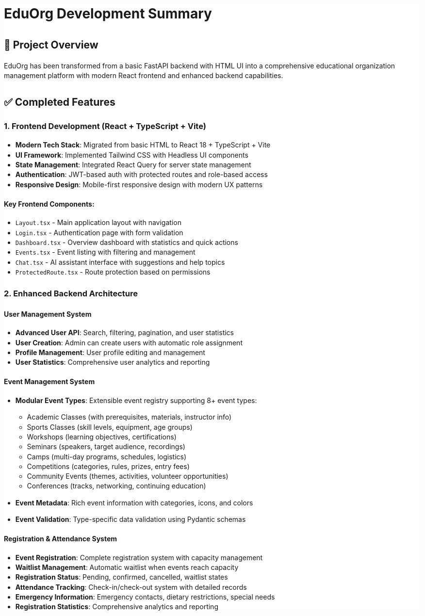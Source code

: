 # EduOrg Development Summary

## 🎯 Project Overview
EduOrg has been transformed from a basic FastAPI backend with HTML UI into a comprehensive educational organization management platform with modern React frontend and enhanced backend capabilities.

## ✅ Completed Features

### 1. Frontend Development (React + TypeScript + Vite)
- **Modern Tech Stack**: Migrated from basic HTML to React 18 + TypeScript + Vite
- **UI Framework**: Implemented Tailwind CSS with Headless UI components
- **State Management**: Integrated React Query for server state management
- **Authentication**: JWT-based auth with protected routes and role-based access
- **Responsive Design**: Mobile-first responsive design with modern UX patterns

#### Key Frontend Components:
- `Layout.tsx` - Main application layout with navigation
- `Login.tsx` - Authentication page with form validation
- `Dashboard.tsx` - Overview dashboard with statistics and quick actions
- `Events.tsx` - Event listing with filtering and management
- `Chat.tsx` - AI assistant interface with suggestions and help topics
- `ProtectedRoute.tsx` - Route protection based on permissions

### 2. Enhanced Backend Architecture

#### User Management System
- **Advanced User API**: Search, filtering, pagination, and user statistics
- **User Creation**: Admin can create users with automatic role assignment
- **Profile Management**: User profile editing and management
- **User Statistics**: Comprehensive user analytics and reporting

#### Event Management System
- **Modular Event Types**: Extensible event registry supporting 8+ event types:
  - Academic Classes (with prerequisites, materials, instructor info)
  - Sports Classes (skill levels, equipment, age groups)
  - Workshops (learning objectives, certifications)
  - Seminars (speakers, target audience, recordings)
  - Camps (multi-day programs, schedules, logistics)
  - Competitions (categories, rules, prizes, entry fees)
  - Community Events (themes, activities, volunteer opportunities)
  - Conferences (tracks, networking, continuing education)

- **Event Metadata**: Rich event information with categories, icons, and colors
- **Event Validation**: Type-specific data validation using Pydantic schemas

#### Registration & Attendance System
- **Event Registration**: Complete registration system with capacity management
- **Waitlist Management**: Automatic waitlist when events reach capacity
- **Registration Status**: Pending, confirmed, cancelled, waitlist states
- **Attendance Tracking**: Check-in/check-out system with detailed records
- **Emergency Information**: Emergency contacts, dietary restrictions, special needs
- **Registration Statistics**: Comprehensive analytics and reporting
